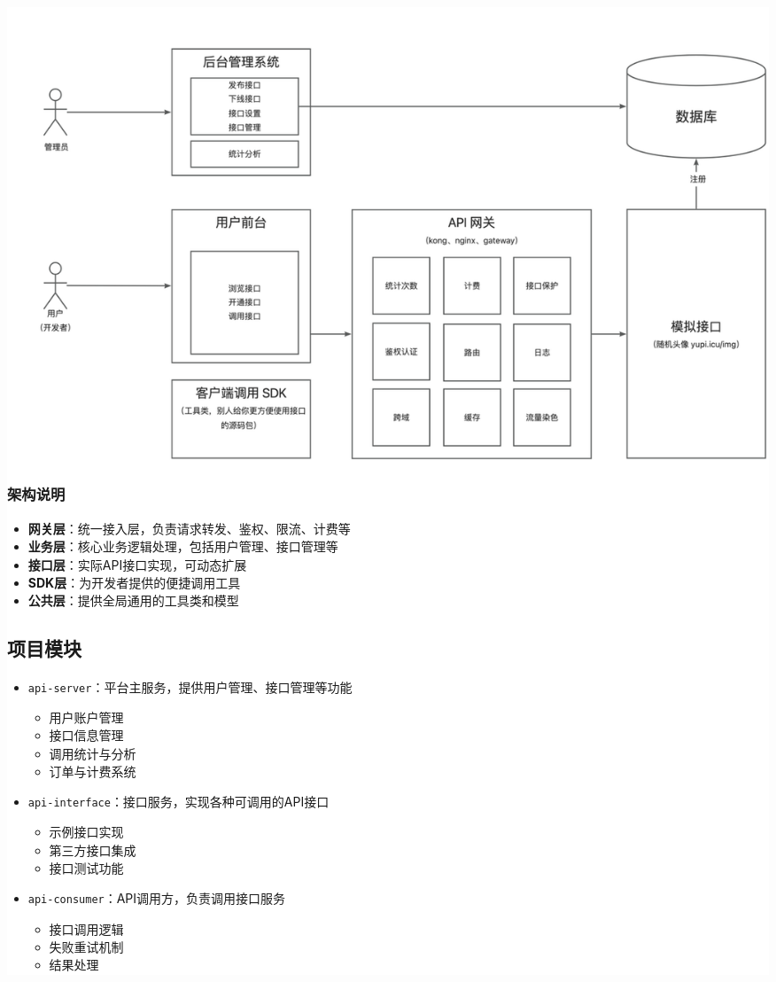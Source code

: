 ![系统架构图](image/REDME/1280X1280.PNG)

### 架构说明

- **网关层**：统一接入层，负责请求转发、鉴权、限流、计费等
- **业务层**：核心业务逻辑处理，包括用户管理、接口管理等
- **接口层**：实际API接口实现，可动态扩展
- **SDK层**：为开发者提供的便捷调用工具
- **公共层**：提供全局通用的工具类和模型

## 项目模块

- `api-server`：平台主服务，提供用户管理、接口管理等功能
  - 用户账户管理
  - 接口信息管理
  - 调用统计与分析
  - 订单与计费系统

- `api-interface`：接口服务，实现各种可调用的API接口
  - 示例接口实现
  - 第三方接口集成
  - 接口测试功能

- `api-consumer`：API调用方，负责调用接口服务
  - 接口调用逻辑
  - 失败重试机制
  - 结果处理
